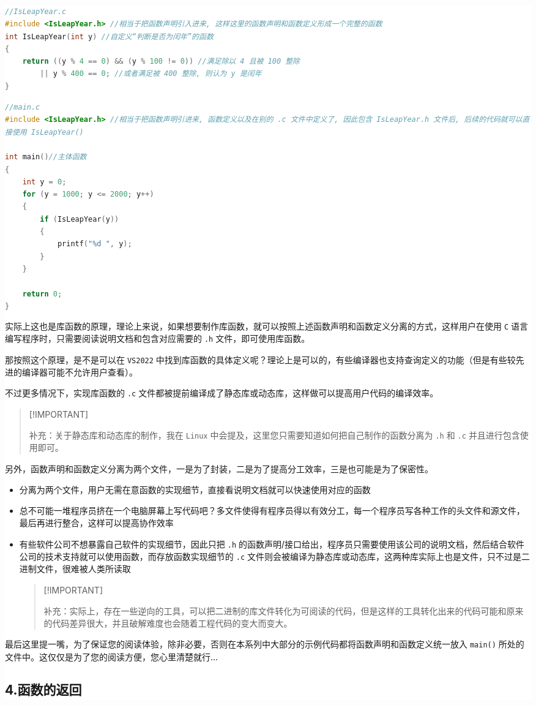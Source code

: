 ```cpp
//IsLeapYear.c
#include <IsLeapYear.h> //相当于把函数声明引入进来, 这样这里的函数声明和函数定义形成一个完整的函数
int IsLeapYear(int y) //自定义“判断是否为闰年”的函数
{
    return ((y % 4 == 0) && (y % 100 != 0)) //满足除以 4 且被 100 整除
        || y % 400 == 0; //或者满足被 400 整除, 则认为 y 是闰年
}
```

```cpp
//main.c
#include <IsLeapYear.h> //相当于把函数声明引进来, 函数定义以及在别的 .c 文件中定义了, 因此包含 IsLeapYear.h 文件后, 后续的代码就可以直接使用 IsLeapYear()

int main()//主体函数
{
    int y = 0;
    for (y = 1000; y <= 2000; y++)
    {
        if (IsLeapYear(y))
        {
            printf("%d ", y);
        }
    }
    
    return 0;
}
```

实际上这也是库函数的原理，理论上来说，如果想要制作库函数，就可以按照上述函数声明和函数定义分离的方式，这样用户在使用 `C` 语言编写程序时，只需要阅读说明文档和包含对应需要的 `.h` 文件，即可使用库函数。

那按照这个原理，是不是可以在 `VS2022` 中找到库函数的具体定义呢？理论上是可以的，有些编译器也支持查询定义的功能（但是有些较先进的编译器可能不允许用户查看）。

不过更多情况下，实现库函数的 `.c` 文件都被提前编译成了静态库或动态库，这样做可以提高用户代码的编译效率。

>   [!IMPORTANT]
>
>   补充：关于静态库和动态库的制作，我在 `Linux` 中会提及，这里您只需要知道如何把自己制作的函数分离为 `.h` 和 `.c` 并且进行包含使用即可。

另外，函数声明和函数定义分离为两个文件，一是为了封装，二是为了提高分工效率，三是也可能是为了保密性。

-   分离为两个文件，用户无需在意函数的实现细节，直接看说明文档就可以快速使用对应的函数

-   总不可能一堆程序员挤在一个电脑屏幕上写代码吧？多文件使得有程序员得以有效分工，每一个程序员写各种工作的头文件和源文件，最后再进行整合，这样可以提高协作效率

-   有些软件公司不想暴露自己软件的实现细节，因此只把 `.h` 的函数声明/接口给出，程序员只需要使用该公司的说明文档，然后结合软件公司的技术支持就可以使用函数，而存放函数实现细节的 `.c` 文件则会被编译为静态库或动态库，这两种库实际上也是文件，只不过是二进制文件，很难被人类所读取

    >   [!IMPORTANT]
    >
    >   补充：实际上，存在一些逆向的工具，可以把二进制的库文件转化为可阅读的代码，但是这样的工具转化出来的代码可能和原来的代码差异很大，并且破解难度也会随着工程代码的变大而变大。

最后这里提一嘴，为了保证您的阅读体验，除非必要，否则在本系列中大部分的示例代码都将函数声明和函数定义统一放入 `main()` 所处的文件中。这仅仅是为了您的阅读方便，您心里清楚就行...

## 4.函数的返回
